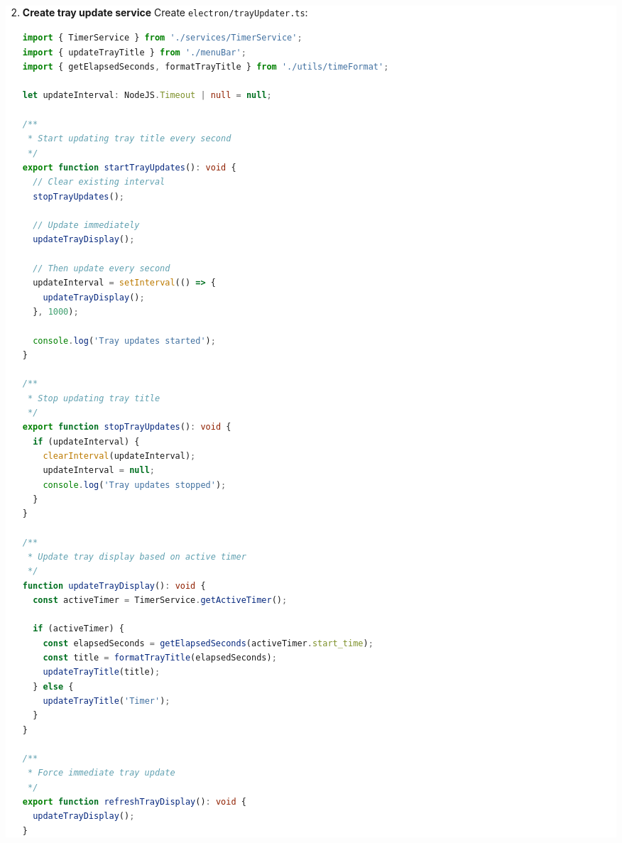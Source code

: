 2. **Create tray update service**
   Create `electron/trayUpdater.ts`:
   ```typescript
   import { TimerService } from './services/TimerService';
   import { updateTrayTitle } from './menuBar';
   import { getElapsedSeconds, formatTrayTitle } from './utils/timeFormat';

   let updateInterval: NodeJS.Timeout | null = null;

   /**
    * Start updating tray title every second
    */
   export function startTrayUpdates(): void {
     // Clear existing interval
     stopTrayUpdates();

     // Update immediately
     updateTrayDisplay();

     // Then update every second
     updateInterval = setInterval(() => {
       updateTrayDisplay();
     }, 1000);

     console.log('Tray updates started');
   }

   /**
    * Stop updating tray title
    */
   export function stopTrayUpdates(): void {
     if (updateInterval) {
       clearInterval(updateInterval);
       updateInterval = null;
       console.log('Tray updates stopped');
     }
   }

   /**
    * Update tray display based on active timer
    */
   function updateTrayDisplay(): void {
     const activeTimer = TimerService.getActiveTimer();

     if (activeTimer) {
       const elapsedSeconds = getElapsedSeconds(activeTimer.start_time);
       const title = formatTrayTitle(elapsedSeconds);
       updateTrayTitle(title);
     } else {
       updateTrayTitle('Timer');
     }
   }

   /**
    * Force immediate tray update
    */
   export function refreshTrayDisplay(): void {
     updateTrayDisplay();
   }
   ```
